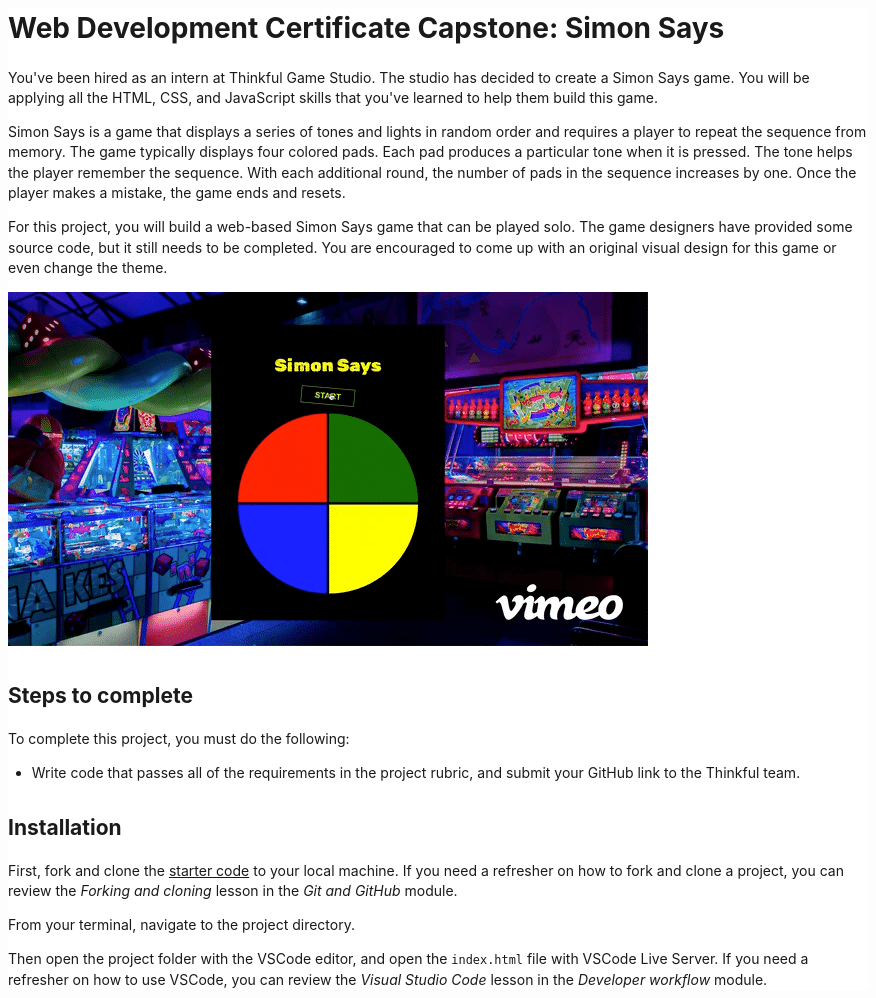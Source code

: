 # Web Development Certificate Capstone: Simon Says

You've been hired as an intern at Thinkful Game Studio. The studio has decided to create a Simon Says game. You will be applying all the HTML, CSS, and JavaScript skills that you've learned to help them build this game.

Simon Says is a game that displays a series of tones and lights in random order and requires a player to repeat the sequence from memory. The game typically displays four colored pads. Each pad produces a particular tone when it is pressed. The tone helps the player remember the sequence. With each additional round, the number of pads in the sequence increases by one. Once the player makes a mistake, the game ends and resets.

For this project, you will build a web-based Simon Says game that can be played solo. The game designers have provided some source code, but it still needs to be completed. You are encouraged to come up with an original visual design for this game or even change the theme.

![Simon Says](./assets/simon-says.gif)

## Steps to complete

To complete this project, you must do the following:

- Write code that passes all of the requirements in the project rubric, and submit your GitHub link to the Thinkful team.

## Installation

First, fork and clone the [starter code](https://github.com/Thinkful-Ed/js-dev-final-capstone-starter-simon-says) to your local machine. If you need a refresher on how to fork and clone a project, you can review the *Forking and cloning* lesson in the *Git and GitHub* module.

From your terminal, navigate to the project directory.

Then open the project folder with the VSCode editor, and open the `index.html` file with VSCode Live Server. If you need a refresher on how to use VSCode, you can review the *Visual Studio Code* lesson in the *Developer workflow* module.
